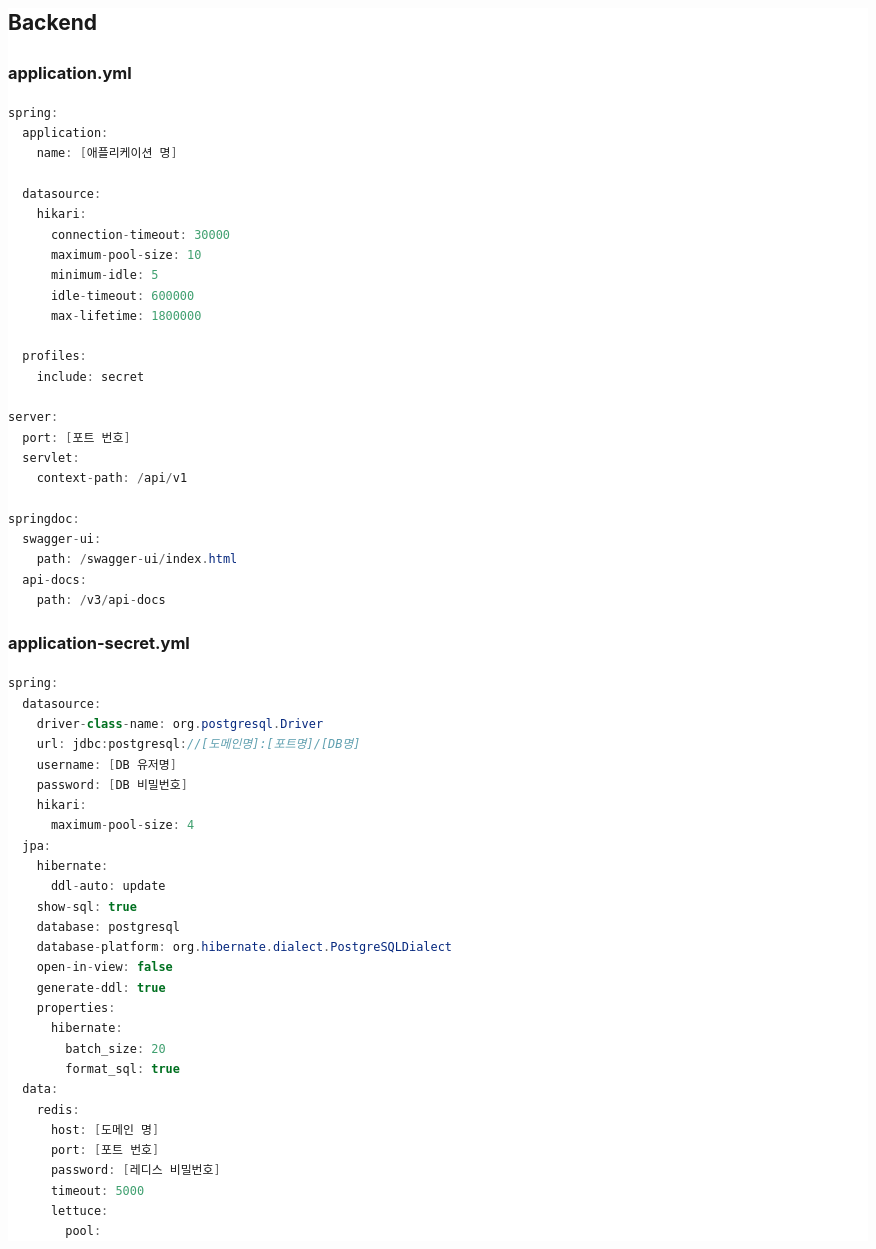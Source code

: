 ## Backend

### application.yml

```java
spring:
  application:
    name: [애플리케이션 명]

  datasource:
    hikari:
      connection-timeout: 30000
      maximum-pool-size: 10
      minimum-idle: 5
      idle-timeout: 600000
      max-lifetime: 1800000

  profiles:
    include: secret

server:
  port: [포트 번호]
  servlet:
    context-path: /api/v1

springdoc:
  swagger-ui:
    path: /swagger-ui/index.html
  api-docs:
    path: /v3/api-docs
```

### application-secret.yml

```java
spring:
  datasource:
    driver-class-name: org.postgresql.Driver
    url: jdbc:postgresql://[도메인명]:[포트명]/[DB명]
    username: [DB 유저명]
    password: [DB 비밀번호]
    hikari:
      maximum-pool-size: 4
  jpa:
    hibernate:
      ddl-auto: update
    show-sql: true
    database: postgresql
    database-platform: org.hibernate.dialect.PostgreSQLDialect
    open-in-view: false
    generate-ddl: true
    properties:
      hibernate:
        batch_size: 20
        format_sql: true
  data:
    redis:
      host: [도메인 명]
      port: [포트 번호]
      password: [레디스 비밀번호]
      timeout: 5000
      lettuce:
        pool:
```